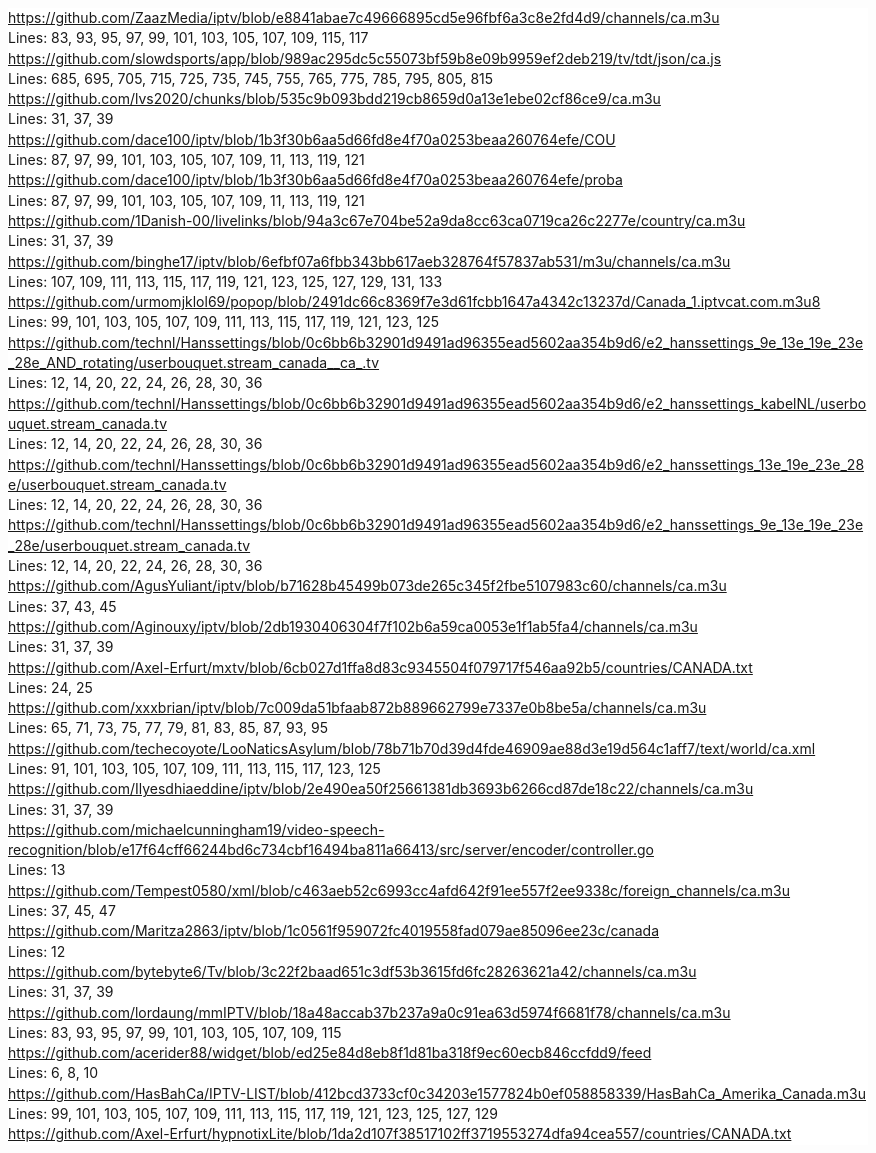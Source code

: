 https://github.com/ZaazMedia/iptv/blob/e8841abae7c49666895cd5e96fbf6a3c8e2fd4d9/channels/ca.m3u  
Lines: 83, 93, 95, 97, 99, 101, 103, 105, 107, 109, 115, 117  
https://github.com/slowdsports/app/blob/989ac295dc5c55073bf59b8e09b9959ef2deb219/tv/tdt/json/ca.js  
Lines: 685, 695, 705, 715, 725, 735, 745, 755, 765, 775, 785, 795, 805, 815  
https://github.com/lvs2020/chunks/blob/535c9b093bdd219cb8659d0a13e1ebe02cf86ce9/ca.m3u  
Lines: 31, 37, 39  
https://github.com/dace100/iptv/blob/1b3f30b6aa5d66fd8e4f70a0253beaa260764efe/COU  
Lines: 87, 97, 99, 101, 103, 105, 107, 109, 11, 113, 119, 121  
https://github.com/dace100/iptv/blob/1b3f30b6aa5d66fd8e4f70a0253beaa260764efe/proba  
Lines: 87, 97, 99, 101, 103, 105, 107, 109, 11, 113, 119, 121  
https://github.com/1Danish-00/livelinks/blob/94a3c67e704be52a9da8cc63ca0719ca26c2277e/country/ca.m3u  
Lines: 31, 37, 39  
https://github.com/binghe17/iptv/blob/6efbf07a6fbb343bb617aeb328764f57837ab531/m3u/channels/ca.m3u  
Lines: 107, 109, 111, 113, 115, 117, 119, 121, 123, 125, 127, 129, 131, 133  
https://github.com/urmomjklol69/popop/blob/2491dc66c8369f7e3d61fcbb1647a4342c13237d/Canada_1.iptvcat.com.m3u8  
Lines: 99, 101, 103, 105, 107, 109, 111, 113, 115, 117, 119, 121, 123, 125  
https://github.com/technl/Hanssettings/blob/0c6bb6b32901d9491ad96355ead5602aa354b9d6/e2_hanssettings_9e_13e_19e_23e_28e_AND_rotating/userbouquet.stream_canada__ca_.tv  
Lines: 12, 14, 20, 22, 24, 26, 28, 30, 36  
https://github.com/technl/Hanssettings/blob/0c6bb6b32901d9491ad96355ead5602aa354b9d6/e2_hanssettings_kabelNL/userbouquet.stream_canada.tv  
Lines: 12, 14, 20, 22, 24, 26, 28, 30, 36  
https://github.com/technl/Hanssettings/blob/0c6bb6b32901d9491ad96355ead5602aa354b9d6/e2_hanssettings_13e_19e_23e_28e/userbouquet.stream_canada.tv  
Lines: 12, 14, 20, 22, 24, 26, 28, 30, 36  
https://github.com/technl/Hanssettings/blob/0c6bb6b32901d9491ad96355ead5602aa354b9d6/e2_hanssettings_9e_13e_19e_23e_28e/userbouquet.stream_canada.tv  
Lines: 12, 14, 20, 22, 24, 26, 28, 30, 36  
https://github.com/AgusYuliant/iptv/blob/b71628b45499b073de265c345f2fbe5107983c60/channels/ca.m3u  
Lines: 37, 43, 45  
https://github.com/Aginouxy/iptv/blob/2db1930406304f7f102b6a59ca0053e1f1ab5fa4/channels/ca.m3u  
Lines: 31, 37, 39  
https://github.com/Axel-Erfurt/mxtv/blob/6cb027d1ffa8d83c9345504f079717f546aa92b5/countries/CANADA.txt  
Lines: 24, 25  
https://github.com/xxxbrian/iptv/blob/7c009da51bfaab872b889662799e7337e0b8be5a/channels/ca.m3u  
Lines: 65, 71, 73, 75, 77, 79, 81, 83, 85, 87, 93, 95  
https://github.com/techecoyote/LooNaticsAsylum/blob/78b71b70d39d4fde46909ae88d3e19d564c1aff7/text/world/ca.xml  
Lines: 91, 101, 103, 105, 107, 109, 111, 113, 115, 117, 123, 125  
https://github.com/Ilyesdhiaeddine/iptv/blob/2e490ea50f25661381db3693b6266cd87de18c22/channels/ca.m3u  
Lines: 31, 37, 39  
https://github.com/michaelcunningham19/video-speech-recognition/blob/e17f64cff66244bd6c734cbf16494ba811a66413/src/server/encoder/controller.go  
Lines: 13  
https://github.com/Tempest0580/xml/blob/c463aeb52c6993cc4afd642f91ee557f2ee9338c/foreign_channels/ca.m3u  
Lines: 37, 45, 47  
https://github.com/Maritza2863/iptv/blob/1c0561f959072fc4019558fad079ae85096ee23c/canada  
Lines: 12  
https://github.com/bytebyte6/Tv/blob/3c22f2baad651c3df53b3615fd6fc28263621a42/channels/ca.m3u  
Lines: 31, 37, 39  
https://github.com/lordaung/mmIPTV/blob/18a48accab37b237a9a0c91ea63d5974f6681f78/channels/ca.m3u  
Lines: 83, 93, 95, 97, 99, 101, 103, 105, 107, 109, 115  
https://github.com/acerider88/widget/blob/ed25e84d8eb8f1d81ba318f9ec60ecb846ccfdd9/feed  
Lines: 6, 8, 10  
https://github.com/HasBahCa/IPTV-LIST/blob/412bcd3733cf0c34203e1577824b0ef058858339/HasBahCa_Amerika_Canada.m3u  
Lines: 99, 101, 103, 105, 107, 109, 111, 113, 115, 117, 119, 121, 123, 125, 127, 129  
https://github.com/Axel-Erfurt/hypnotixLite/blob/1da2d107f38517102ff3719553274dfa94cea557/countries/CANADA.txt  